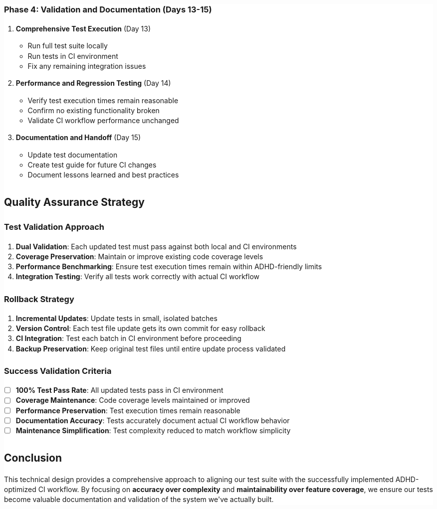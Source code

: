 ### Phase 4: Validation and Documentation (Days 13-15)

1. **Comprehensive Test Execution** (Day 13)
   - Run full test suite locally
   - Run tests in CI environment
   - Fix any remaining integration issues

2. **Performance and Regression Testing** (Day 14)
   - Verify test execution times remain reasonable
   - Confirm no existing functionality broken
   - Validate CI workflow performance unchanged

3. **Documentation and Handoff** (Day 15)
   - Update test documentation
   - Create test guide for future CI changes
   - Document lessons learned and best practices

## Quality Assurance Strategy

### Test Validation Approach

1. **Dual Validation**: Each updated test must pass against both local and CI
   environments
2. **Coverage Preservation**: Maintain or improve existing code coverage levels
3. **Performance Benchmarking**: Ensure test execution times remain within
   ADHD-friendly limits
4. **Integration Testing**: Verify all tests work correctly with actual CI
   workflow

### Rollback Strategy

1. **Incremental Updates**: Update tests in small, isolated batches
2. **Version Control**: Each test file update gets its own commit for easy
   rollback
3. **CI Integration**: Test each batch in CI environment before proceeding
4. **Backup Preservation**: Keep original test files until entire update process
   validated

### Success Validation Criteria

- [ ] **100% Test Pass Rate**: All updated tests pass in CI environment
- [ ] **Coverage Maintenance**: Code coverage levels maintained or improved
- [ ] **Performance Preservation**: Test execution times remain reasonable
- [ ] **Documentation Accuracy**: Tests accurately document actual CI workflow
      behavior
- [ ] **Maintenance Simplification**: Test complexity reduced to match workflow
      simplicity

## Conclusion

This technical design provides a comprehensive approach to aligning our test
suite with the successfully implemented ADHD-optimized CI workflow. By focusing
on **accuracy over complexity** and **maintainability over feature coverage**,
we ensure our tests become valuable documentation and validation of the system
we've actually built.

